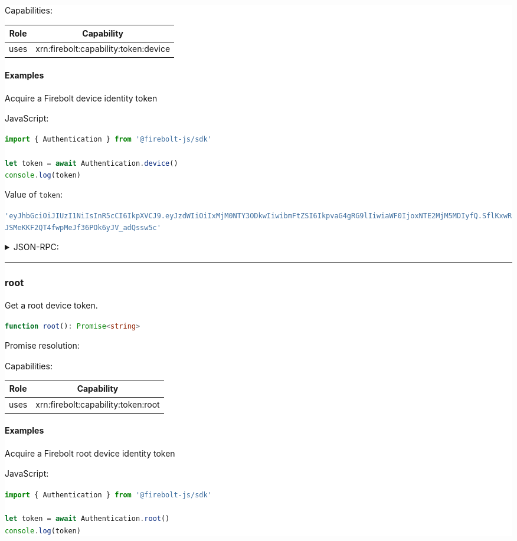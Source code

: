 Capabilities:

| Role | Capability                           |
| ---- | ------------------------------------ |
| uses | xrn:firebolt:capability:token:device |

#### Examples

Acquire a Firebolt device identity token

JavaScript:

```javascript
import { Authentication } from '@firebolt-js/sdk'

let token = await Authentication.device()
console.log(token)
```

Value of `token`:

```javascript
'eyJhbGciOiJIUzI1NiIsInR5cCI6IkpXVCJ9.eyJzdWIiOiIxMjM0NTY3ODkwIiwibmFtZSI6IkpvaG4gRG9lIiwiaWF0IjoxNTE2MjM5MDIyfQ.SflKxwRJSMeKKF2QT4fwpMeJf36POk6yJV_adQssw5c'
```

<details markdown="1" ><summary>JSON-RPC:</summary></details>

---

### root

Get a root device token.

```typescript
function root(): Promise<string>
```

Promise resolution:

Capabilities:

| Role | Capability                         |
| ---- | ---------------------------------- |
| uses | xrn:firebolt:capability:token:root |

#### Examples

Acquire a Firebolt root device identity token

JavaScript:

```javascript
import { Authentication } from '@firebolt-js/sdk'

let token = await Authentication.root()
console.log(token)
```
